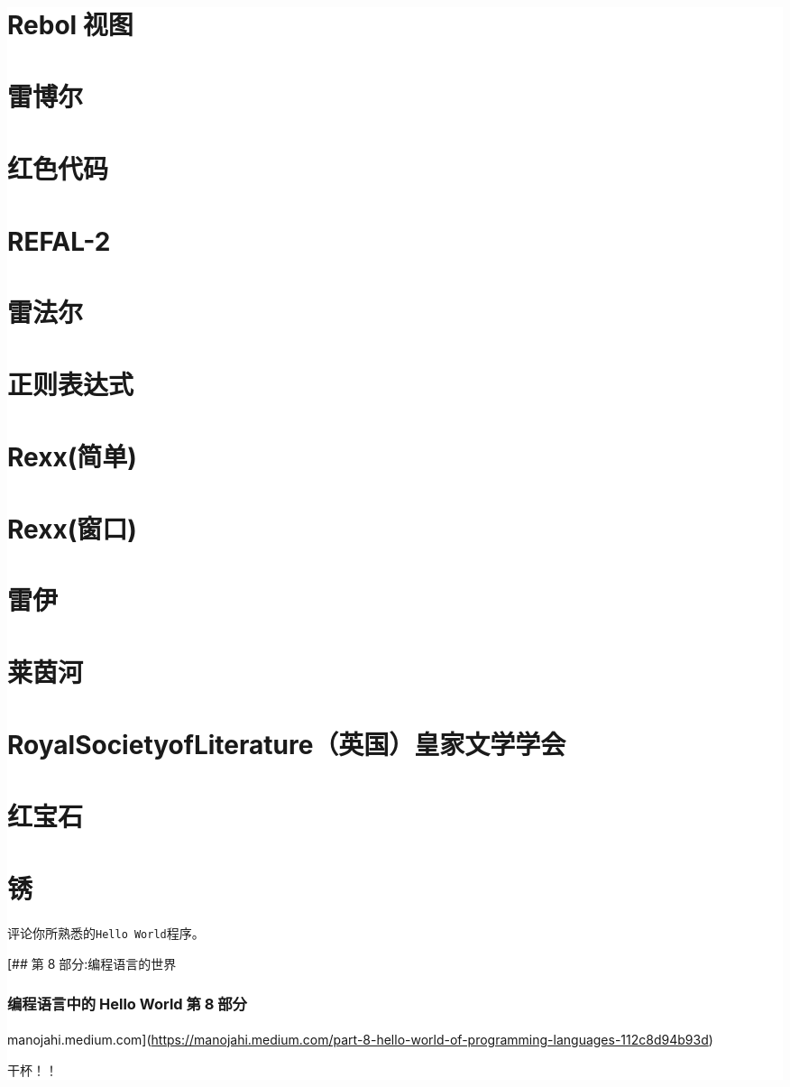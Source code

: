 # Rebol 视图

# 雷博尔

# 红色代码

# REFAL-2

# 雷法尔

# 正则表达式

# Rexx(简单)

# Rexx(窗口)

# 雷伊

# 莱茵河

# RoyalSocietyofLiterature（英国）皇家文学学会

# 红宝石

# 锈

评论你所熟悉的`Hello World`程序。

[](https://manojahi.medium.com/part-8-hello-world-of-programming-languages-112c8d94b93d) [## 第 8 部分:编程语言的世界

### 编程语言中的 Hello World 第 8 部分

manojahi.medium.com](https://manojahi.medium.com/part-8-hello-world-of-programming-languages-112c8d94b93d) 

干杯！！